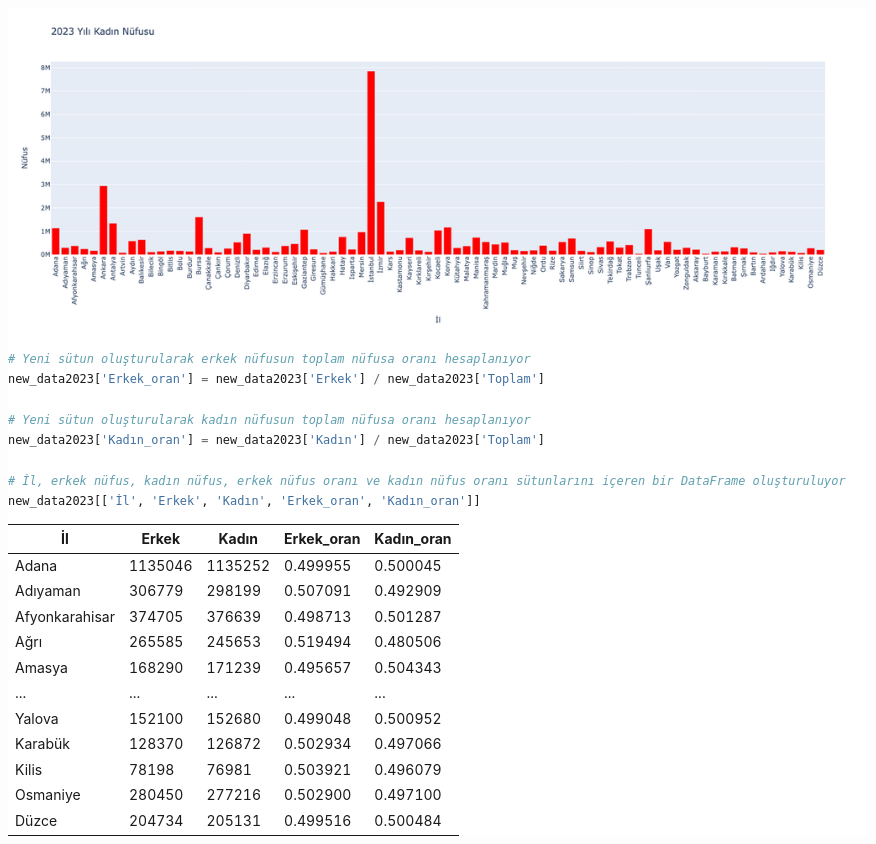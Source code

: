 ![2023_Yili_Kadin_Nufusu](https://github.com/kemalkilicaslan/Data_Visualization_of_Turkey_Population_with_Plotly/blob/main/2023_Yili_Kadin_Nufusu.png)


```python
# Yeni sütun oluşturularak erkek nüfusun toplam nüfusa oranı hesaplanıyor
new_data2023['Erkek_oran'] = new_data2023['Erkek'] / new_data2023['Toplam']

# Yeni sütun oluşturularak kadın nüfusun toplam nüfusa oranı hesaplanıyor
new_data2023['Kadın_oran'] = new_data2023['Kadın'] / new_data2023['Toplam']

# İl, erkek nüfus, kadın nüfus, erkek nüfus oranı ve kadın nüfus oranı sütunlarını içeren bir DataFrame oluşturuluyor
new_data2023[['İl', 'Erkek', 'Kadın', 'Erkek_oran', 'Kadın_oran']]
```




| İl             | Erkek  | Kadın  | Erkek_oran | Kadın_oran |
|----------------|--------|--------|------------|------------|
| Adana          | 1135046| 1135252| 0.499955   | 0.500045   |
| Adıyaman       | 306779 | 298199 | 0.507091   | 0.492909   |
| Afyonkarahisar | 374705 | 376639 | 0.498713   | 0.501287   |
| Ağrı           | 265585 | 245653 | 0.519494   | 0.480506   |
| Amasya         | 168290 | 171239 | 0.495657   | 0.504343   |
| ...            | ...    | ...    | ...        | ...        |
| Yalova         | 152100 | 152680 | 0.499048   | 0.500952   |
| Karabük        | 128370 | 126872 | 0.502934   | 0.497066   |
| Kilis          | 78198  | 76981  | 0.503921   | 0.496079   |
| Osmaniye       | 280450 | 277216 | 0.502900   | 0.497100   |
| Düzce          | 204734 | 205131 | 0.499516   | 0.500484   |
